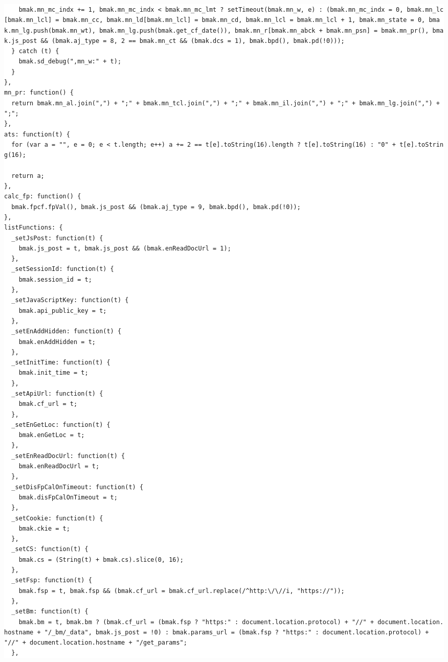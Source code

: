         bmak.mn_mc_indx += 1, bmak.mn_mc_indx < bmak.mn_mc_lmt ? setTimeout(bmak.mn_w, e) : (bmak.mn_mc_indx = 0, bmak.mn_lc[bmak.mn_lcl] = bmak.mn_cc, bmak.mn_ld[bmak.mn_lcl] = bmak.mn_cd, bmak.mn_lcl = bmak.mn_lcl + 1, bmak.mn_state = 0, bmak.mn_lg.push(bmak.mn_wt), bmak.mn_lg.push(bmak.get_cf_date()), bmak.mn_r[bmak.mn_abck + bmak.mn_psn] = bmak.mn_pr(), bmak.js_post && (bmak.aj_type = 8, 2 == bmak.mn_ct && (bmak.dcs = 1), bmak.bpd(), bmak.pd(!0)));
      } catch (t) {
        bmak.sd_debug(",mn_w:" + t);
      }
    },
    mn_pr: function() {
      return bmak.mn_al.join(",") + ";" + bmak.mn_tcl.join(",") + ";" + bmak.mn_il.join(",") + ";" + bmak.mn_lg.join(",") + ";";
    },
    ats: function(t) {
      for (var a = "", e = 0; e < t.length; e++) a += 2 == t[e].toString(16).length ? t[e].toString(16) : "0" + t[e].toString(16);

      return a;
    },
    calc_fp: function() {
      bmak.fpcf.fpVal(), bmak.js_post && (bmak.aj_type = 9, bmak.bpd(), bmak.pd(!0));
    },
    listFunctions: {
      _setJsPost: function(t) {
        bmak.js_post = t, bmak.js_post && (bmak.enReadDocUrl = 1);
      },
      _setSessionId: function(t) {
        bmak.session_id = t;
      },
      _setJavaScriptKey: function(t) {
        bmak.api_public_key = t;
      },
      _setEnAddHidden: function(t) {
        bmak.enAddHidden = t;
      },
      _setInitTime: function(t) {
        bmak.init_time = t;
      },
      _setApiUrl: function(t) {
        bmak.cf_url = t;
      },
      _setEnGetLoc: function(t) {
        bmak.enGetLoc = t;
      },
      _setEnReadDocUrl: function(t) {
        bmak.enReadDocUrl = t;
      },
      _setDisFpCalOnTimeout: function(t) {
        bmak.disFpCalOnTimeout = t;
      },
      _setCookie: function(t) {
        bmak.ckie = t;
      },
      _setCS: function(t) {
        bmak.cs = (String(t) + bmak.cs).slice(0, 16);
      },
      _setFsp: function(t) {
        bmak.fsp = t, bmak.fsp && (bmak.cf_url = bmak.cf_url.replace(/^http:\/\//i, "https://"));
      },
      _setBm: function(t) {
        bmak.bm = t, bmak.bm ? (bmak.cf_url = (bmak.fsp ? "https:" : document.location.protocol) + "//" + document.location.hostname + "/_bm/_data", bmak.js_post = !0) : bmak.params_url = (bmak.fsp ? "https:" : document.location.protocol) + "//" + document.location.hostname + "/get_params";
      },